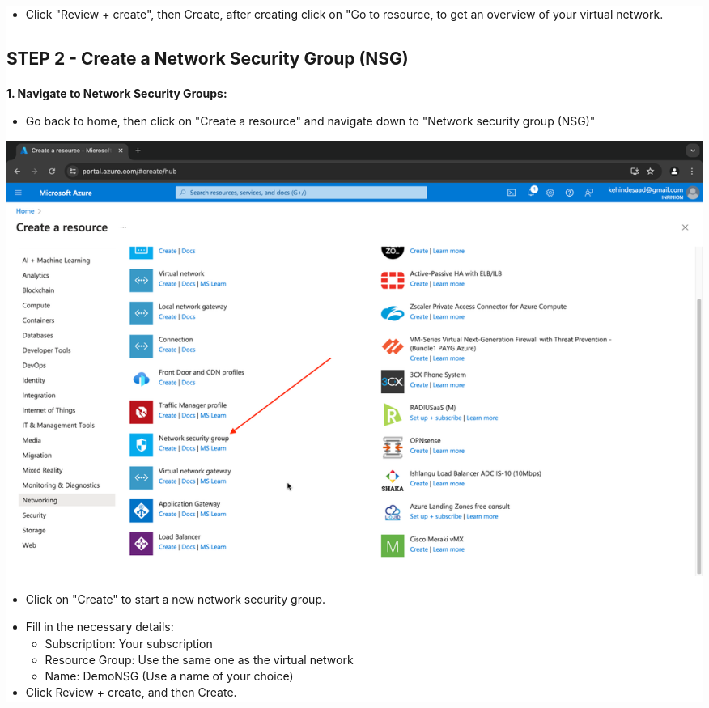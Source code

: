 - Click "Review + create", then Create, after creating click on "Go to resource, to get an overview of your virtual network.

## STEP 2 -  Create a Network Security Group (NSG)

**1. Navigate to Network Security Groups:**

- Go back to home, then click on "Create a resource" and navigate down to "Network security group (NSG)"

![NSG](./Images/NSG.png)

- Click on "Create" to start a new network security group.

* Fill in the necessary details:
    * Subscription: Your subscription
    * Resource Group: Use the same one as the virtual network
    * Name: DemoNSG (Use a name of your choice)
* Click Review + create, and then Create.
